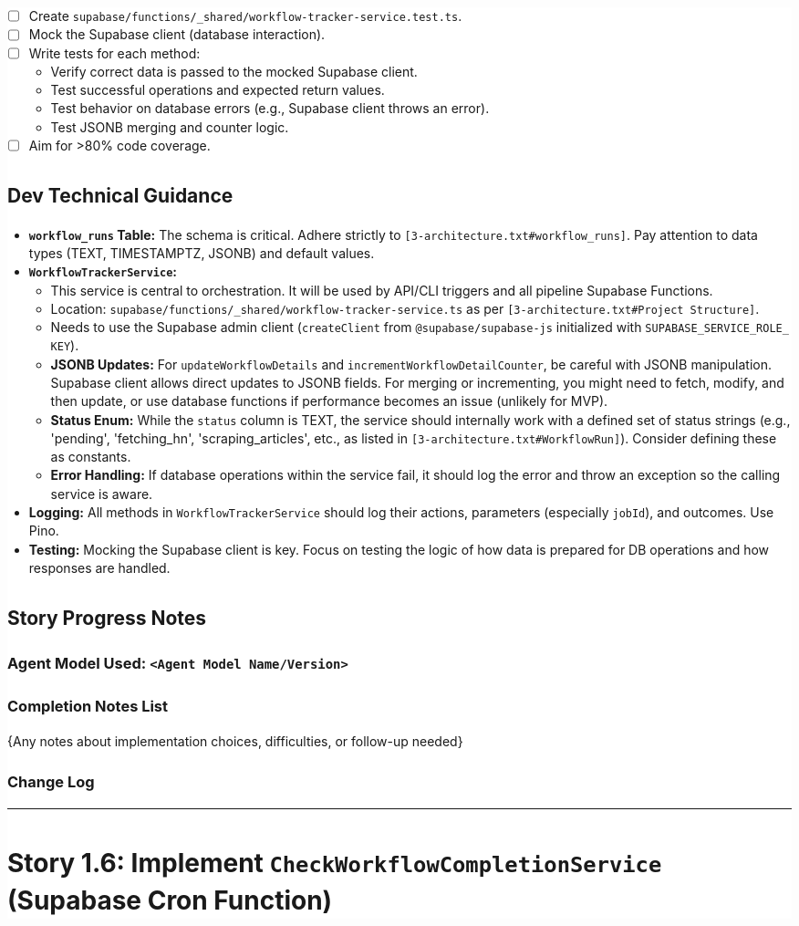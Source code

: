   - [ ] Create `supabase/functions/_shared/workflow-tracker-service.test.ts`.
  - [ ] Mock the Supabase client (database interaction).
  - [ ] Write tests for each method:
    - Verify correct data is passed to the mocked Supabase client.
    - Test successful operations and expected return values.
    - Test behavior on database errors (e.g., Supabase client throws an error).
    - Test JSONB merging and counter logic.
  - [ ] Aim for \>80% code coverage.

## Dev Technical Guidance

- **`workflow_runs` Table:** The schema is critical. Adhere strictly to `[3-architecture.txt#workflow_runs]`. Pay attention to data types (TEXT, TIMESTAMPTZ, JSONB) and default values.
- **`WorkflowTrackerService`:**
  - This service is central to orchestration. It will be used by API/CLI triggers and all pipeline Supabase Functions.
  - Location: `supabase/functions/_shared/workflow-tracker-service.ts` as per `[3-architecture.txt#Project Structure]`.
  - Needs to use the Supabase admin client (`createClient` from `@supabase/supabase-js` initialized with `SUPABASE_SERVICE_ROLE_KEY`).
  - **JSONB Updates:** For `updateWorkflowDetails` and `incrementWorkflowDetailCounter`, be careful with JSONB manipulation. Supabase client allows direct updates to JSONB fields. For merging or incrementing, you might need to fetch, modify, and then update, or use database functions if performance becomes an issue (unlikely for MVP).
  - **Status Enum:** While the `status` column is TEXT, the service should internally work with a defined set of status strings (e.g., 'pending', 'fetching_hn', 'scraping_articles', etc., as listed in `[3-architecture.txt#WorkflowRun]`). Consider defining these as constants.
  - **Error Handling:** If database operations within the service fail, it should log the error and throw an exception so the calling service is aware.
- **Logging:** All methods in `WorkflowTrackerService` should log their actions, parameters (especially `jobId`), and outcomes. Use Pino.
- **Testing:** Mocking the Supabase client is key. Focus on testing the logic of how data is prepared for DB operations and how responses are handled.

## Story Progress Notes

### Agent Model Used: `<Agent Model Name/Version>`

### Completion Notes List

{Any notes about implementation choices, difficulties, or follow-up needed}

### Change Log

---

# Story 1.6: Implement `CheckWorkflowCompletionService` (Supabase Cron Function)
